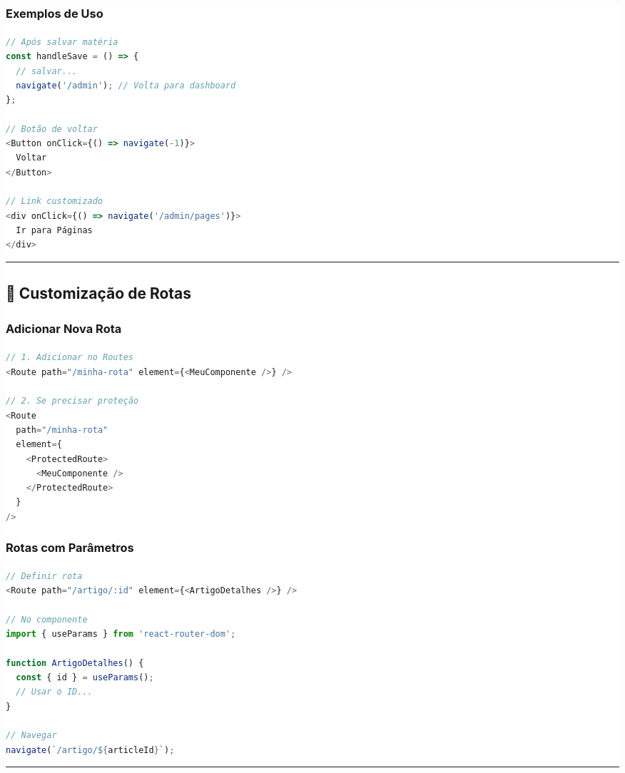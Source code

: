### Exemplos de Uso

```typescript
// Após salvar matéria
const handleSave = () => {
  // salvar...
  navigate('/admin'); // Volta para dashboard
};

// Botão de voltar
<Button onClick={() => navigate(-1)}>
  Voltar
</Button>

// Link customizado
<div onClick={() => navigate('/admin/pages')}>
  Ir para Páginas
</div>
```

---

## 🎨 Customização de Rotas

### Adicionar Nova Rota

```typescript
// 1. Adicionar no Routes
<Route path="/minha-rota" element={<MeuComponente />} />

// 2. Se precisar proteção
<Route 
  path="/minha-rota" 
  element={
    <ProtectedRoute>
      <MeuComponente />
    </ProtectedRoute>
  } 
/>
```

### Rotas com Parâmetros

```typescript
// Definir rota
<Route path="/artigo/:id" element={<ArtigoDetalhes />} />

// No componente
import { useParams } from 'react-router-dom';

function ArtigoDetalhes() {
  const { id } = useParams();
  // Usar o ID...
}

// Navegar
navigate(`/artigo/${articleId}`);
```

---